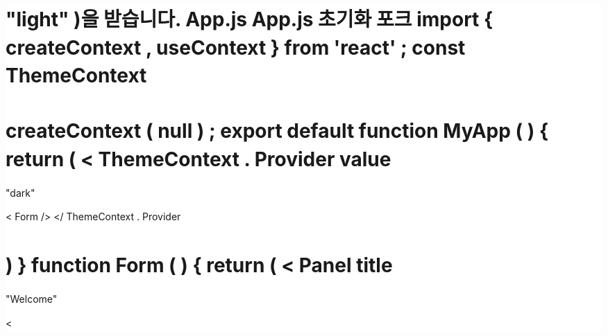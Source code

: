 "light"
)을 받습니다.
App.js
App.js
초기화
포크
import
{
createContext
,
useContext
}
from
'react'
;
const
ThemeContext
=
createContext
(
null
)
;
export
default
function
MyApp
(
)
{
return
(
<
ThemeContext
.
Provider
value
=
"dark"
>
<
Form
/>
</
ThemeContext
.
Provider
>
)
}
function
Form
(
)
{
return
(
<
Panel
title
=
"Welcome"
>
<